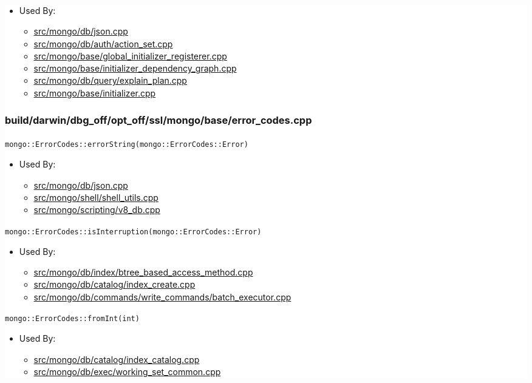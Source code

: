 - Used By:

    - [src/mongo/db/json.cpp](../../../../bson/bson)
    - [src/mongo/db/auth/action\_set.cpp](../../../../security/authorization)
    - [src/mongo/base/global\_initializer\_registerer.cpp](../../../../process\_management/startup\_initialization)
    - [src/mongo/base/initializer\_dependency\_graph.cpp](../../../../process\_management/startup\_initialization)
    - [src/mongo/db/query/explain\_plan.cpp](../../../../core\_query\_system/query\_planner)
    - [src/mongo/base/initializer.cpp](../../../../process\_management/startup\_initialization)

### build/darwin/dbg\_off/opt\_off/ssl/mongo/base/error\_codes.cpp

<div></div>

    mongo::ErrorCodes::errorString(mongo::ErrorCodes::Error)

- Used By:

    - [src/mongo/db/json.cpp](../../../../bson/bson)
    - [src/mongo/shell/shell\_utils.cpp](../../../../mongo\_shell/mongo\_shell)
    - [src/mongo/scripting/v8\_db.cpp](../../../../javascript/javascript\_libraries)

<div></div>

    mongo::ErrorCodes::isInterruption(mongo::ErrorCodes::Error)

- Used By:

    - [src/mongo/db/index/btree\_based\_access\_method.cpp](../../../../query\_and\_operation\_handling/indexing)
    - [src/mongo/db/catalog/index\_create.cpp](../../../../storage/storage\_layer\_structure)
    - [src/mongo/db/commands/write\_commands/batch\_executor.cpp](../../../../network/write\_commands)

<div></div>

    mongo::ErrorCodes::fromInt(int)

- Used By:

    - [src/mongo/db/catalog/index\_catalog.cpp](../../../../storage/storage\_layer\_structure)
    - [src/mongo/db/exec/working\_set\_common.cpp](../../../../core\_query\_system/query\_execution)

